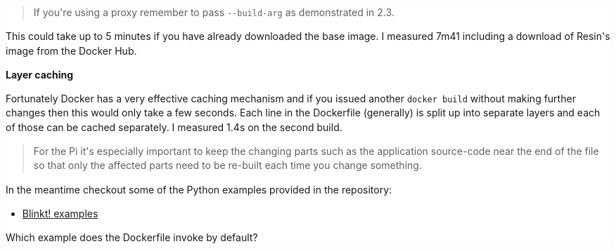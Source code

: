> If you're using a proxy remember to pass `--build-arg` as demonstrated in 2.3.

This could take up to 5 minutes if you have already downloaded the base image. I measured 7m41 including a download of Resin's image from the Docker Hub.

**Layer caching**

Fortunately Docker has a very effective caching mechanism and if you issued another `docker build` without making further changes then this would only take a few seconds. Each line in the Dockerfile (generally) is split up into separate layers and each of those can be cached separately. I measured 1.4s on the second build.

> For the Pi it's especially important to keep the changing parts such as the application source-code near the end of the file so that only the affected parts need to be re-built each time you change something.

In the meantime checkout some of the Python examples provided in the repository:

* [Blinkt! examples](https://github.com/pimoroni/blinkt/tree/master/examples)

Which example does the Dockerfile invoke by default?
